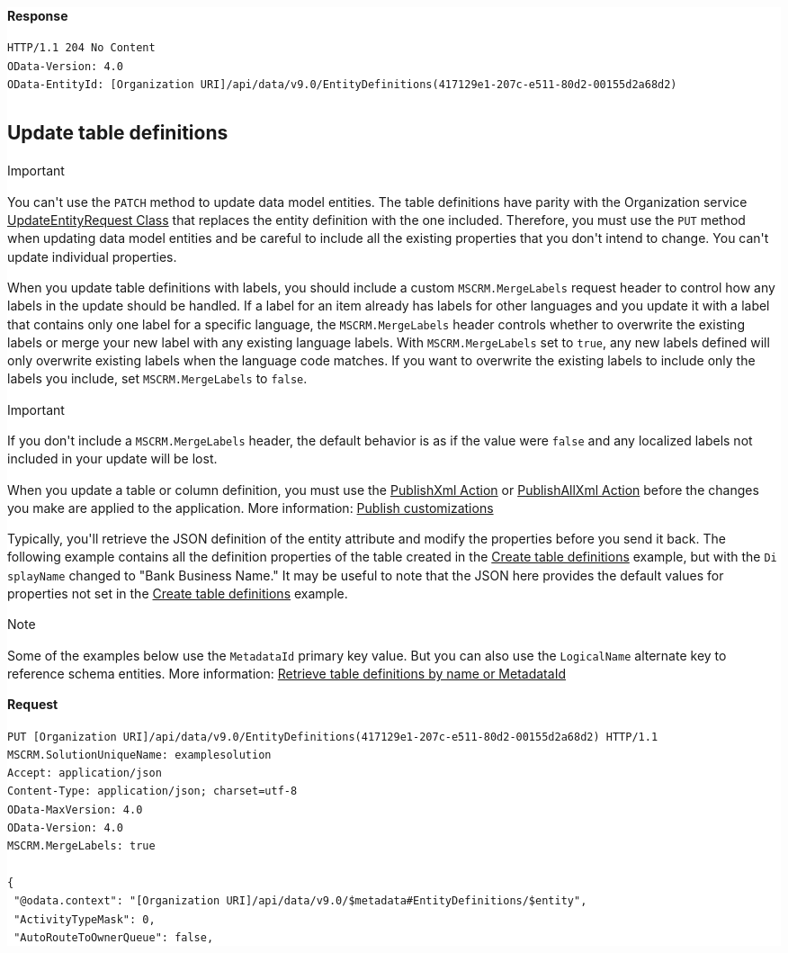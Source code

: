  **Response**

```http 
HTTP/1.1 204 No Content  
OData-Version: 4.0  
OData-EntityId: [Organization URI]/api/data/v9.0/EntityDefinitions(417129e1-207c-e511-80d2-00155d2a68d2)  
```  
  
<a name="bkmk_updateEntities"></a>
 
## Update table definitions
  
> [!IMPORTANT]
>  You can't use the `PATCH` method to update data model entities. The table definitions have parity with the Organization service 
>  [UpdateEntityRequest Class](xref:Microsoft.Xrm.Sdk.Messages.UpdateEntityRequest) that replaces the entity definition with the one included.
>  Therefore, you must use the `PUT` method when updating data model entities and be careful to include all the existing properties that you don't intend to change.
>  You can't update individual properties.  
  
 When you update table definitions with labels, you should include a custom `MSCRM.MergeLabels` request header to control how any labels in the update should be handled. If a label for an item already has labels for other languages and you update it with a label that contains only one label for a specific language, the `MSCRM.MergeLabels` header controls whether to overwrite the existing labels or merge your new label with any existing language labels. With `MSCRM.MergeLabels` set to `true`, any new labels defined will only overwrite existing labels when the language code matches. If you want to overwrite the existing labels to include only the labels you include, set `MSCRM.MergeLabels` to `false`.  
  
> [!IMPORTANT]
>  If you don't include a `MSCRM.MergeLabels` header, the default behavior is as if the value were `false` and any localized labels not included in your update will be lost.  
  
When you update a table or column definition, you must use the  [PublishXml Action](xref:Microsoft.Dynamics.CRM.PublishXml) or 
[PublishAllXml Action](xref:Microsoft.Dynamics.CRM.PublishAllXml) before the changes you make are applied to the application. More information: [Publish customizations](../../model-driven-apps/publish-customizations.md)  
  
Typically, you'll retrieve the JSON definition of the entity attribute and modify the properties before you send it back. The following example contains all the definition properties of the table created in the [Create table definitions](#bkmk_createEntities) example, but with the `DisplayName` changed to "Bank Business Name." It may be useful to note that the JSON here provides the default values for properties not set in the [Create table definitions](#bkmk_createEntities) example.  

> [!NOTE]
> Some of the examples below use the `MetadataId` primary key value. But you can also use the `LogicalName` alternate key to reference schema entities. More information: [Retrieve table definitions by name or MetadataId](retrieve-metadata-name-metadataid.md)
  
 **Request**

```http 
PUT [Organization URI]/api/data/v9.0/EntityDefinitions(417129e1-207c-e511-80d2-00155d2a68d2) HTTP/1.1
MSCRM.SolutionUniqueName: examplesolution
Accept: application/json  
Content-Type: application/json; charset=utf-8  
OData-MaxVersion: 4.0  
OData-Version: 4.0  
MSCRM.MergeLabels: true  
  
{  
 "@odata.context": "[Organization URI]/api/data/v9.0/$metadata#EntityDefinitions/$entity",  
 "ActivityTypeMask": 0,  
 "AutoRouteToOwnerQueue": false,  
```